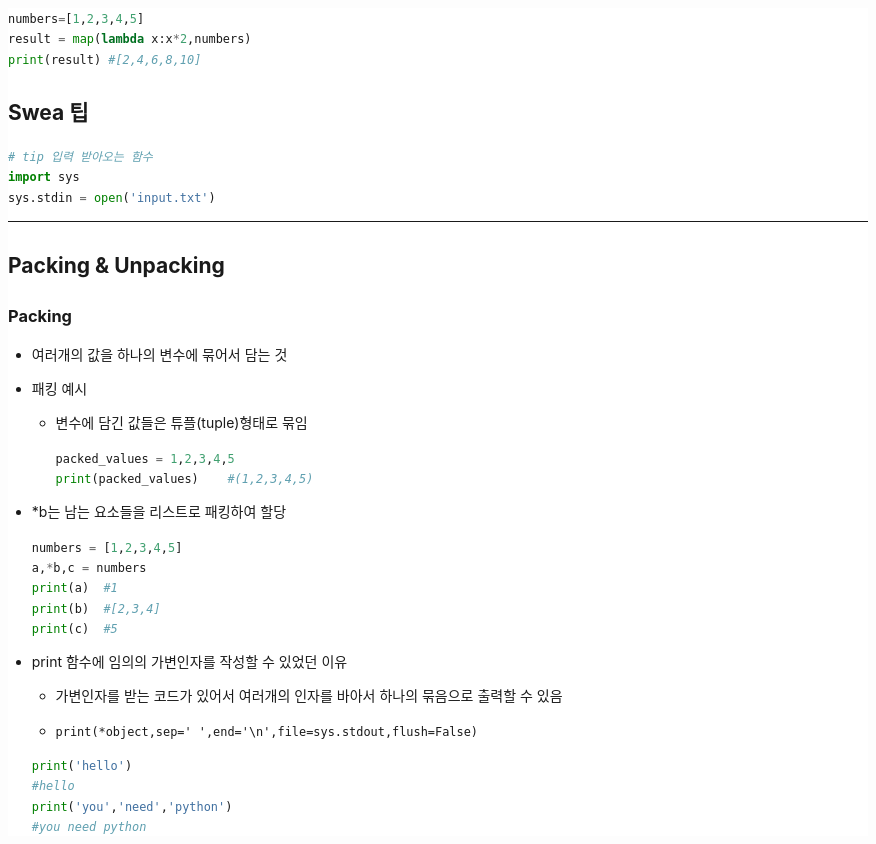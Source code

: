 ```py
numbers=[1,2,3,4,5]
result = map(lambda x:x*2,numbers)
print(result) #[2,4,6,8,10]
```



## Swea 팁

```python
# tip 입력 받아오는 함수
import sys
sys.stdin = open('input.txt')
```



---



## Packing & Unpacking

### Packing

- 여러개의 값을 하나의 변수에 묶어서 담는 것

- 패킹 예시

  - 변수에 담긴 값들은 튜플(tuple)형태로 묶임

    ```python
    packed_values = 1,2,3,4,5
    print(packed_values)	#(1,2,3,4,5)
    ```

- *b는 남는 요소들을 리스트로 패킹하여 할당

  ```py
  numbers = [1,2,3,4,5]
  a,*b,c = numbers
  print(a)	#1
  print(b)	#[2,3,4]
  print(c)	#5
  ```

- print 함수에 임의의 가변인자를 작성할 수 있었던 이유

  - 가변인자를 받는 코드가 있어서 여러개의 인자를 바아서 하나의 묶음으로 출력할 수 있음

  - `print(*object,sep=' ',end='\n',file=sys.stdout,flush=False)`

  ```py
  print('hello')
  #hello
  print('you','need','python')
  #you need python
  ```
